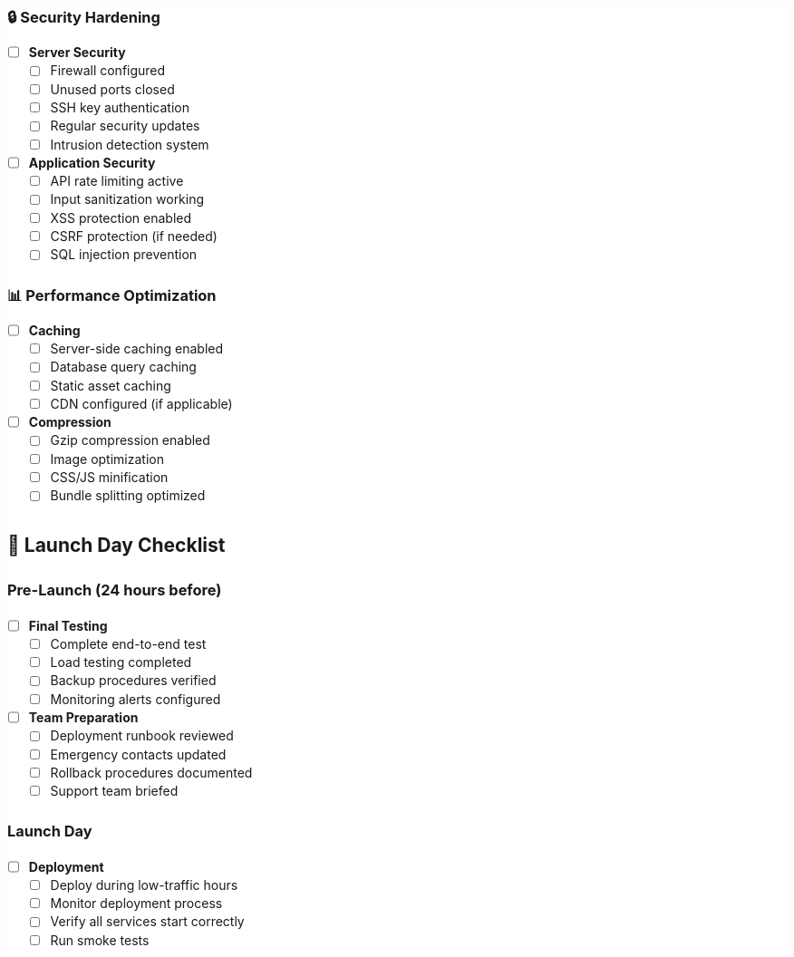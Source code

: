 ### 🔒 Security Hardening

- [ ] **Server Security**
  - [ ] Firewall configured
  - [ ] Unused ports closed
  - [ ] SSH key authentication
  - [ ] Regular security updates
  - [ ] Intrusion detection system

- [ ] **Application Security**
  - [ ] API rate limiting active
  - [ ] Input sanitization working
  - [ ] XSS protection enabled
  - [ ] CSRF protection (if needed)
  - [ ] SQL injection prevention

### 📊 Performance Optimization

- [ ] **Caching**
  - [ ] Server-side caching enabled
  - [ ] Database query caching
  - [ ] Static asset caching
  - [ ] CDN configured (if applicable)

- [ ] **Compression**
  - [ ] Gzip compression enabled
  - [ ] Image optimization
  - [ ] CSS/JS minification
  - [ ] Bundle splitting optimized

## 🚨 Launch Day Checklist

### Pre-Launch (24 hours before)

- [ ] **Final Testing**
  - [ ] Complete end-to-end test
  - [ ] Load testing completed
  - [ ] Backup procedures verified
  - [ ] Monitoring alerts configured

- [ ] **Team Preparation**
  - [ ] Deployment runbook reviewed
  - [ ] Emergency contacts updated
  - [ ] Rollback procedures documented
  - [ ] Support team briefed

### Launch Day

- [ ] **Deployment**
  - [ ] Deploy during low-traffic hours
  - [ ] Monitor deployment process
  - [ ] Verify all services start correctly
  - [ ] Run smoke tests
